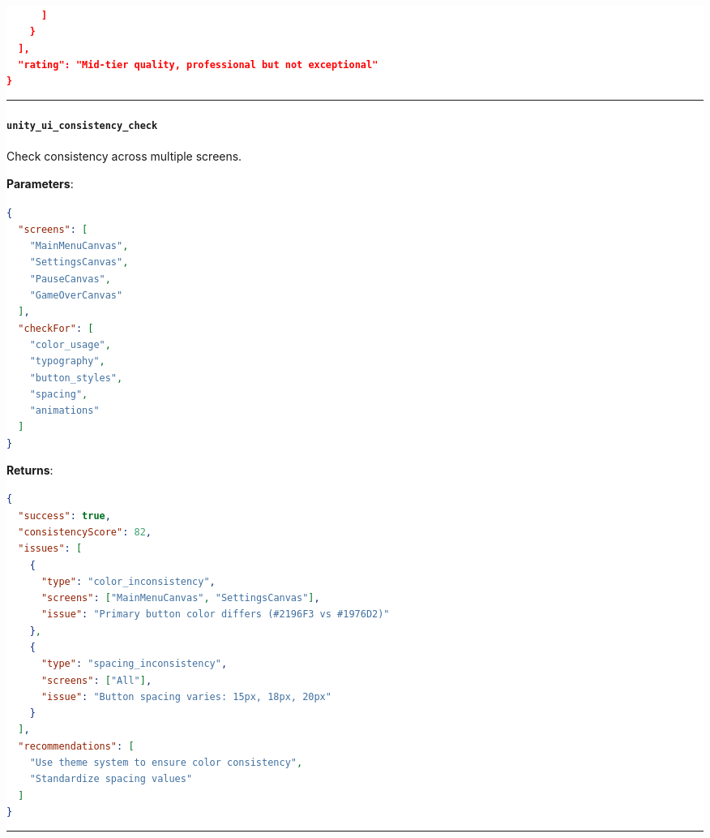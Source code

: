 ```json
      ]
    }
  ],
  "rating": "Mid-tier quality, professional but not exceptional"
}
```

---

#### `unity_ui_consistency_check`
Check consistency across multiple screens.

**Parameters**:
```json
{
  "screens": [
    "MainMenuCanvas",
    "SettingsCanvas",
    "PauseCanvas",
    "GameOverCanvas"
  ],
  "checkFor": [
    "color_usage",
    "typography",
    "button_styles",
    "spacing",
    "animations"
  ]
}
```

**Returns**:
```json
{
  "success": true,
  "consistencyScore": 82,
  "issues": [
    {
      "type": "color_inconsistency",
      "screens": ["MainMenuCanvas", "SettingsCanvas"],
      "issue": "Primary button color differs (#2196F3 vs #1976D2)"
    },
    {
      "type": "spacing_inconsistency",
      "screens": ["All"],
      "issue": "Button spacing varies: 15px, 18px, 20px"
    }
  ],
  "recommendations": [
    "Use theme system to ensure color consistency",
    "Standardize spacing values"
  ]
}
```

---